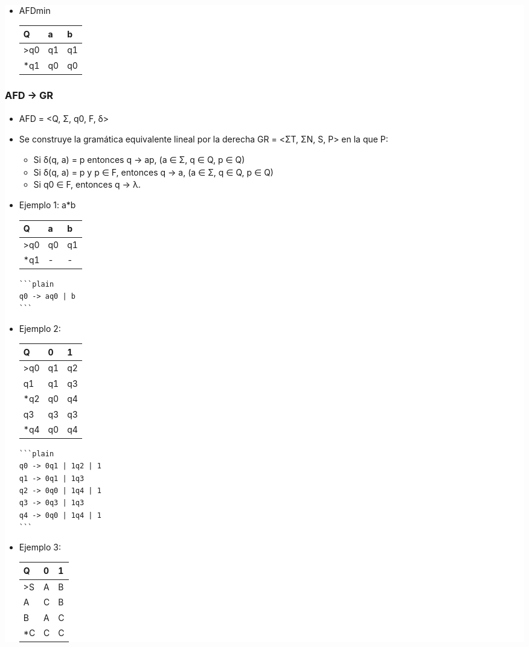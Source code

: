 * AFDmin

    | Q | a | b |
    | -- | -- | -- |
    | >q0 | q1 | q1 |
    | *q1 | q0 | q0 |

### AFD -> GR

* AFD = \<Q, Σ, q0, F, δ\>
* Se construye la gramática equivalente lineal por la derecha GR = \<ΣT, ΣN, S, P\> en la que P:
  * Si δ(q, a) = p entonces q -> ap, (a ∈ Σ, q ∈ Q, p ∈ Q)
  * Si δ(q, a) = p y p ∈ F, entonces q -> a, (a ∈ Σ, q ∈ Q, p ∈ Q)
  * Si q0 ∈ F, entonces q -> λ.

* Ejemplo 1: a*b

  | Q | a | b |
  | -- | -- | -- |
  | >q0 | q0 | q1 |
  | *q1 | - | - |

      ```plain
      q0 -> aq0 | b
      ```

* Ejemplo 2:

  | Q | 0 | 1 |
  | -- | -- | -- |
  | >q0 | q1 | q2 |
  | q1 | q1 | q3 |
  | *q2 | q0 | q4 |
  | q3 | q3 | q3 |
  | *q4 | q0 | q4 |

      ```plain
      q0 -> 0q1 | 1q2 | 1
      q1 -> 0q1 | 1q3
      q2 -> 0q0 | 1q4 | 1
      q3 -> 0q3 | 1q3 
      q4 -> 0q0 | 1q4 | 1
      ```

* Ejemplo 3:

  | Q | 0 | 1 |
  | -- | -- | -- |
  | >S | A | B |
  | A | C | B |
  | B | A | C |
  | *C | C | C |
